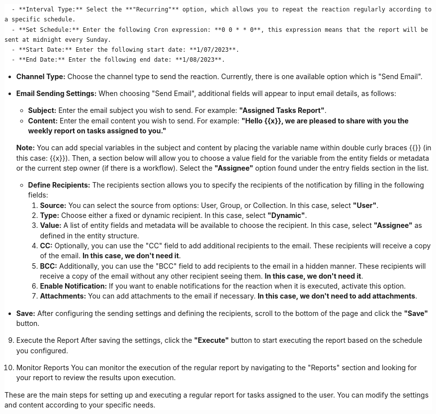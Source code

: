       - **Interval Type:** Select the **"Recurring"** option, which allows you to repeat the reaction regularly according to a specific schedule.
      - **Set Schedule:** Enter the following Cron expression: **0 0 * * 0**, this expression means that the report will be sent at midnight every Sunday.
      - **Start Date:** Enter the following start date: **1/07/2023**.
      - **End Date:** Enter the following end date: **1/08/2023**.

   - **Channel Type:** Choose the channel type to send the reaction. Currently, there is one available option which is "Send Email".

   - **Email Sending Settings:** When choosing "Send Email", additional fields will appear to input email details, as follows:
      - **Subject:** Enter the email subject you wish to send. For example: **"Assigned Tasks Report"**.
      - **Content:** Enter the email content you wish to send. For example: **"Hello {{x}}, we are pleased to share with you the weekly report on tasks assigned to you."**

      
      **Note:** You can add special variables in the subject and content by placing the variable name within double curly braces {{}} (in this case: {{x}}). Then, a section below will allow you to choose a value field for the variable from the entity fields or metadata or the current step owner (if there is a workflow). Select the **"Assignee"** option found under the entry fields section in the list.

      - **Define Recipients:**
      The recipients section allows you to specify the recipients of the notification by filling in the following fields:
         1. **Source:** You can select the source from options: User, Group, or Collection. In this case, select **"User"**.
         2. **Type:** Choose either a fixed or dynamic recipient. In this case, select **"Dynamic"**.
         3. **Value:** A list of entity fields and metadata will be available to choose the recipient. In this case, select **"Assignee"** as defined in the entity structure.
         4. **CC:** Optionally, you can use the "CC" field to add additional recipients to the email. These recipients will receive a copy of the email. **In this case, we don't need it**.
         5. **BCC:** Additionally, you can use the "BCC" field to add recipients to the email in a hidden manner. These recipients will receive a copy of the email without any other recipient seeing them. **In this case, we don't need it**.
         6. **Enable Notification:** If you want to enable notifications for the reaction when it is executed, activate this option.
         7. **Attachments:** You can add attachments to the email if necessary. **In this case, we don't need to add attachments**.

   -  **Save:**
   After configuring the sending settings and defining the recipients, scroll to the bottom of the page and click the **"Save"** button.

9. Execute the Report
   After saving the settings, click the **"Execute"** button to start executing the report based on the schedule you configured.

10. Monitor Reports
   You can monitor the execution of the regular report by navigating to the "Reports" section and looking for your report to review the results upon execution.

These are the main steps for setting up and executing a regular report for tasks assigned to the user. You can modify the settings and content according to your specific needs.

